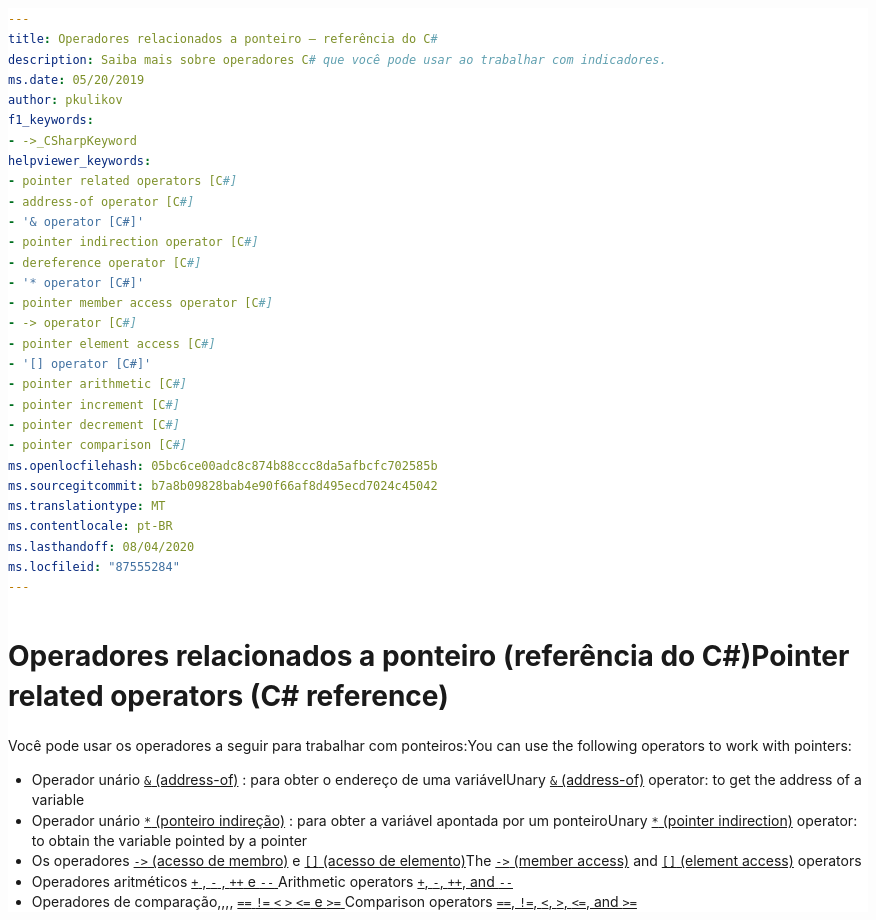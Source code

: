 ```yaml
---
title: Operadores relacionados a ponteiro – referência do C#
description: Saiba mais sobre operadores C# que você pode usar ao trabalhar com indicadores.
ms.date: 05/20/2019
author: pkulikov
f1_keywords:
- ->_CSharpKeyword
helpviewer_keywords:
- pointer related operators [C#]
- address-of operator [C#]
- '& operator [C#]'
- pointer indirection operator [C#]
- dereference operator [C#]
- '* operator [C#]'
- pointer member access operator [C#]
- -> operator [C#]
- pointer element access [C#]
- '[] operator [C#]'
- pointer arithmetic [C#]
- pointer increment [C#]
- pointer decrement [C#]
- pointer comparison [C#]
ms.openlocfilehash: 05bc6ce00adc8c874b88ccc8da5afbcfc702585b
ms.sourcegitcommit: b7a8b09828bab4e90f66af8d495ecd7024c45042
ms.translationtype: MT
ms.contentlocale: pt-BR
ms.lasthandoff: 08/04/2020
ms.locfileid: "87555284"
---
```

# <a name="pointer-related-operators-c-reference"></a><span data-ttu-id="b2f69-103">Operadores relacionados a ponteiro (referência do C#)</span><span class="sxs-lookup"><span data-stu-id="b2f69-103">Pointer related operators (C# reference)</span></span>

<span data-ttu-id="b2f69-104">Você pode usar os operadores a seguir para trabalhar com ponteiros:</span><span class="sxs-lookup"><span data-stu-id="b2f69-104">You can use the following operators to work with pointers:</span></span>

- <span data-ttu-id="b2f69-105">Operador unário [ `&` (address-of)](#address-of-operator-) : para obter o endereço de uma variável</span><span class="sxs-lookup"><span data-stu-id="b2f69-105">Unary [`&` (address-of)](#address-of-operator-) operator: to get the address of a variable</span></span>
- <span data-ttu-id="b2f69-106">Operador unário [ `*` (ponteiro indireção)](#pointer-indirection-operator-) : para obter a variável apontada por um ponteiro</span><span class="sxs-lookup"><span data-stu-id="b2f69-106">Unary [`*` (pointer indirection)](#pointer-indirection-operator-) operator: to obtain the variable pointed by a pointer</span></span>
- <span data-ttu-id="b2f69-107">Os operadores [ `->` (acesso de membro)](#pointer-member-access-operator--) e [ `[]` (acesso de elemento)](#pointer-element-access-operator-)</span><span class="sxs-lookup"><span data-stu-id="b2f69-107">The [`->` (member access)](#pointer-member-access-operator--) and [`[]` (element access)](#pointer-element-access-operator-) operators</span></span>
- <span data-ttu-id="b2f69-108">Operadores aritméticos [ `+` , `-` , `++` e `--` ](#pointer-arithmetic-operators)</span><span class="sxs-lookup"><span data-stu-id="b2f69-108">Arithmetic operators [`+`, `-`, `++`, and `--`](#pointer-arithmetic-operators)</span></span>
- <span data-ttu-id="b2f69-109">Operadores de comparação,,,, [ `==` `!=` `<` `>` `<=` e `>=` ](#pointer-comparison-operators)</span><span class="sxs-lookup"><span data-stu-id="b2f69-109">Comparison operators [`==`, `!=`, `<`, `>`, `<=`, and `>=`](#pointer-comparison-operators)</span></span>
